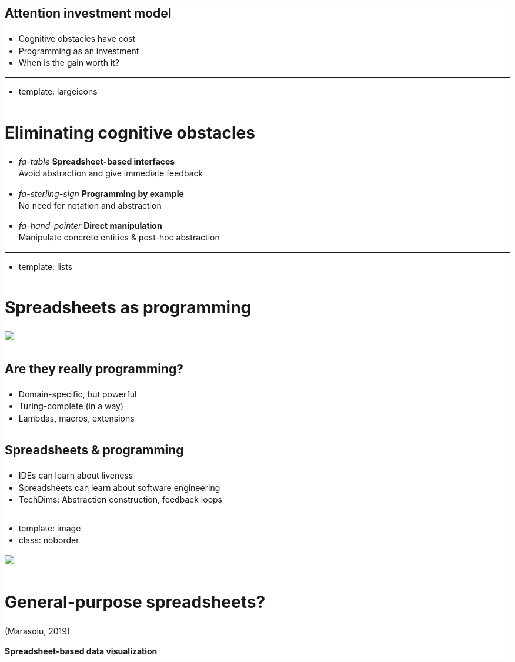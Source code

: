 ## Attention investment model

- Cognitive obstacles have cost
- Programming as an investment
- When is the gain worth it?

-----------------------------------------------------------------------------------------
- template: largeicons

# Eliminating cognitive obstacles

* *fa-table* **Spreadsheet-based interfaces**  
  Avoid abstraction and give immediate feedback

* *fa-sterling-sign* **Programming by example**  
  No need for notation and abstraction

* *fa-hand-pointer* **Direct manipulation**  
  Manipulate concrete entities & post-hoc abstraction

-----------------------------------------------------------------------------------------
- template: lists

# Spreadsheets as programming

![](img/cognition/turing.png)

## Are they really programming?

- Domain-specific, but powerful
- Turing-complete (in a way)
- Lambdas, macros, extensions

## Spreadsheets & programming

- IDEs can learn about liveness
- Spreadsheets can learn about software engineering
- TechDims: Abstraction construction, feedback loops

-----------------------------------------------------------------------------------------
- template: image
- class: noborder

![](img/cognition/cuscus.png)

# General-purpose spreadsheets?
(Marasoiu, 2019)

**Spreadsheet-based data visualization**
